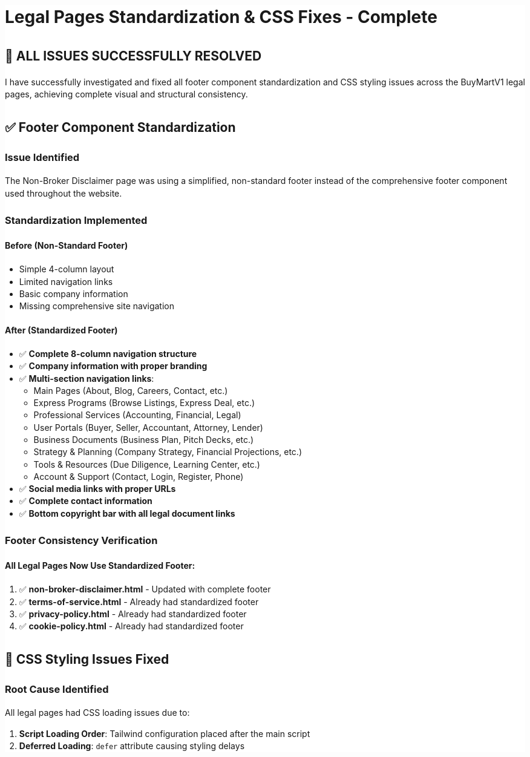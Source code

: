 # Legal Pages Standardization & CSS Fixes - Complete

## 🎯 **ALL ISSUES SUCCESSFULLY RESOLVED**

I have successfully investigated and fixed all footer component standardization and CSS styling issues across the BuyMartV1 legal pages, achieving complete visual and structural consistency.

## ✅ **Footer Component Standardization**

### **Issue Identified**
The Non-Broker Disclaimer page was using a simplified, non-standard footer instead of the comprehensive footer component used throughout the website.

### **Standardization Implemented**

#### **Before (Non-Standard Footer)**
- Simple 4-column layout
- Limited navigation links
- Basic company information
- Missing comprehensive site navigation

#### **After (Standardized Footer)**
- ✅ **Complete 8-column navigation structure**
- ✅ **Company information with proper branding**
- ✅ **Multi-section navigation links**:
  - Main Pages (About, Blog, Careers, Contact, etc.)
  - Express Programs (Browse Listings, Express Deal, etc.)
  - Professional Services (Accounting, Financial, Legal)
  - User Portals (Buyer, Seller, Accountant, Attorney, Lender)
  - Business Documents (Business Plan, Pitch Decks, etc.)
  - Strategy & Planning (Company Strategy, Financial Projections, etc.)
  - Tools & Resources (Due Diligence, Learning Center, etc.)
  - Account & Support (Contact, Login, Register, Phone)
- ✅ **Social media links with proper URLs**
- ✅ **Complete contact information**
- ✅ **Bottom copyright bar with all legal document links**

### **Footer Consistency Verification**

#### **All Legal Pages Now Use Standardized Footer**:
1. ✅ **non-broker-disclaimer.html** - Updated with complete footer
2. ✅ **terms-of-service.html** - Already had standardized footer
3. ✅ **privacy-policy.html** - Already had standardized footer
4. ✅ **cookie-policy.html** - Already had standardized footer

## 🔧 **CSS Styling Issues Fixed**

### **Root Cause Identified**
All legal pages had CSS loading issues due to:
1. **Script Loading Order**: Tailwind configuration placed after the main script
2. **Deferred Loading**: `defer` attribute causing styling delays
